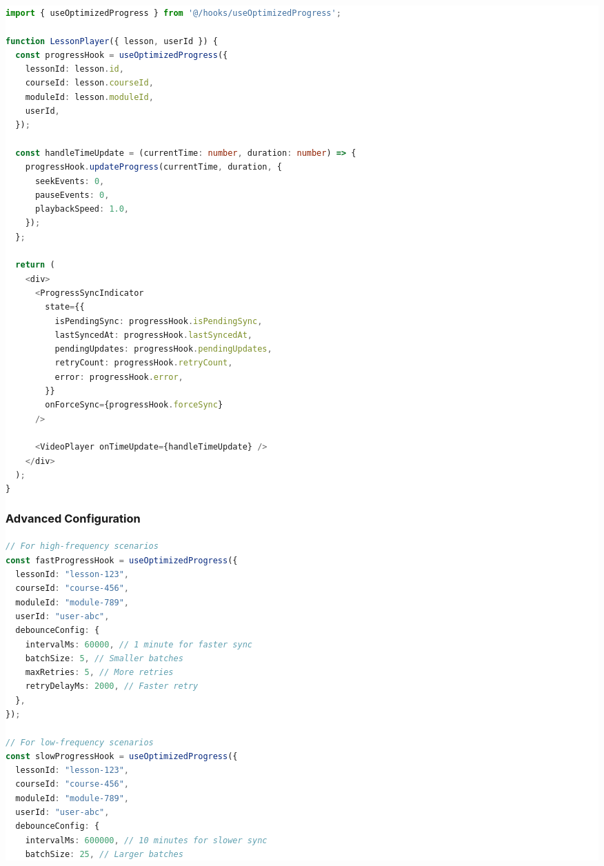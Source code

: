 ```typescript
import { useOptimizedProgress } from '@/hooks/useOptimizedProgress';

function LessonPlayer({ lesson, userId }) {
  const progressHook = useOptimizedProgress({
    lessonId: lesson.id,
    courseId: lesson.courseId,
    moduleId: lesson.moduleId,
    userId,
  });

  const handleTimeUpdate = (currentTime: number, duration: number) => {
    progressHook.updateProgress(currentTime, duration, {
      seekEvents: 0,
      pauseEvents: 0,
      playbackSpeed: 1.0,
    });
  };

  return (
    <div>
      <ProgressSyncIndicator
        state={{
          isPendingSync: progressHook.isPendingSync,
          lastSyncedAt: progressHook.lastSyncedAt,
          pendingUpdates: progressHook.pendingUpdates,
          retryCount: progressHook.retryCount,
          error: progressHook.error,
        }}
        onForceSync={progressHook.forceSync}
      />

      <VideoPlayer onTimeUpdate={handleTimeUpdate} />
    </div>
  );
}
```

### Advanced Configuration

```typescript
// For high-frequency scenarios
const fastProgressHook = useOptimizedProgress({
  lessonId: "lesson-123",
  courseId: "course-456",
  moduleId: "module-789",
  userId: "user-abc",
  debounceConfig: {
    intervalMs: 60000, // 1 minute for faster sync
    batchSize: 5, // Smaller batches
    maxRetries: 5, // More retries
    retryDelayMs: 2000, // Faster retry
  },
});

// For low-frequency scenarios
const slowProgressHook = useOptimizedProgress({
  lessonId: "lesson-123",
  courseId: "course-456",
  moduleId: "module-789",
  userId: "user-abc",
  debounceConfig: {
    intervalMs: 600000, // 10 minutes for slower sync
    batchSize: 25, // Larger batches
```